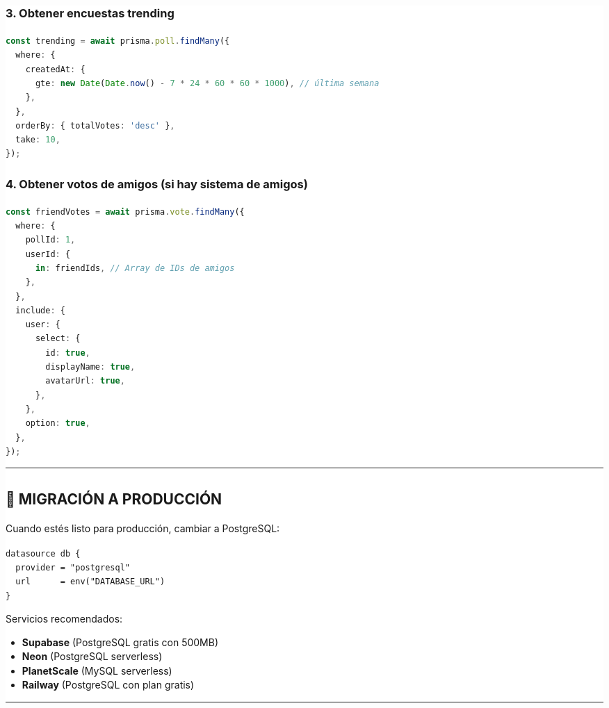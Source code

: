 ### **3. Obtener encuestas trending**
```typescript
const trending = await prisma.poll.findMany({
  where: {
    createdAt: {
      gte: new Date(Date.now() - 7 * 24 * 60 * 60 * 1000), // última semana
    },
  },
  orderBy: { totalVotes: 'desc' },
  take: 10,
});
```

### **4. Obtener votos de amigos (si hay sistema de amigos)**
```typescript
const friendVotes = await prisma.vote.findMany({
  where: {
    pollId: 1,
    userId: {
      in: friendIds, // Array de IDs de amigos
    },
  },
  include: {
    user: {
      select: {
        id: true,
        displayName: true,
        avatarUrl: true,
      },
    },
    option: true,
  },
});
```

---

## 🔄 MIGRACIÓN A PRODUCCIÓN

Cuando estés listo para producción, cambiar a PostgreSQL:

```prisma
datasource db {
  provider = "postgresql"
  url      = env("DATABASE_URL")
}
```

Servicios recomendados:
- **Supabase** (PostgreSQL gratis con 500MB)
- **Neon** (PostgreSQL serverless)
- **PlanetScale** (MySQL serverless)
- **Railway** (PostgreSQL con plan gratis)

---